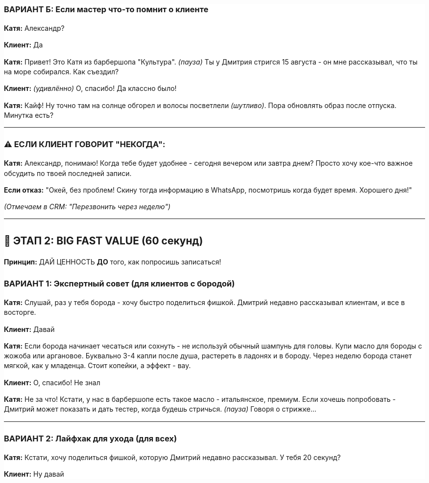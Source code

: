 
### ВАРИАНТ Б: Если мастер что-то помнит о клиенте

**Катя:** Александр?

**Клиент:** Да

**Катя:** Привет! Это Катя из барбершопа "Культура". *(пауза)* Ты у Дмитрия стригся 15 августа - он мне рассказывал, что ты на море собирался. Как съездил?

**Клиент:** *(удивлённо)* О, спасибо! Да классно было!

**Катя:** Кайф! Ну точно там на солнце обгорел и волосы посветлели *(шутливо)*. Пора обновлять образ после отпуска. Минутка есть?

---

### ⚠️ ЕСЛИ КЛИЕНТ ГОВОРИТ "НЕКОГДА":

**Катя:** Александр, понимаю! Когда тебе будет удобнее - сегодня вечером или завтра днем? Просто хочу кое-что важное обсудить по твоей последней записи.

**Если отказ:** "Окей, без проблем! Скину тогда информацию в WhatsApp, посмотришь когда будет время. Хорошего дня!"

*(Отмечаем в CRM: "Перезвонить через неделю")*

---

## 💎 ЭТАП 2: BIG FAST VALUE (60 секунд)

**Принцип:** ДАЙ ЦЕННОСТЬ **ДО** того, как попросишь записаться!

### ВАРИАНТ 1: Экспертный совет (для клиентов с бородой)

**Катя:** Слушай, раз у тебя борода - хочу быстро поделиться фишкой. Дмитрий недавно рассказывал клиентам, и все в восторге.

**Клиент:** Давай

**Катя:** Если борода начинает чесаться или сохнуть - не используй обычный шампунь для головы. Купи масло для бороды с жожоба или аргановое. Буквально 3-4 капли после душа, растереть в ладонях и в бороду. Через неделю борода станет мягкой, как у младенца. Стоит копейки, а эффект - вау.

**Клиент:** О, спасибо! Не знал

**Катя:** Не за что! Кстати, у нас в барбершопе есть такое масло - итальянское, премиум. Если хочешь попробовать - Дмитрий может показать и дать тестер, когда будешь стричься. *(пауза)* Говоря о стрижке...

---

### ВАРИАНТ 2: Лайфхак для ухода (для всех)

**Катя:** Кстати, хочу поделиться фишкой, которую Дмитрий недавно рассказывал. У тебя 20 секунд?

**Клиент:** Ну давай
